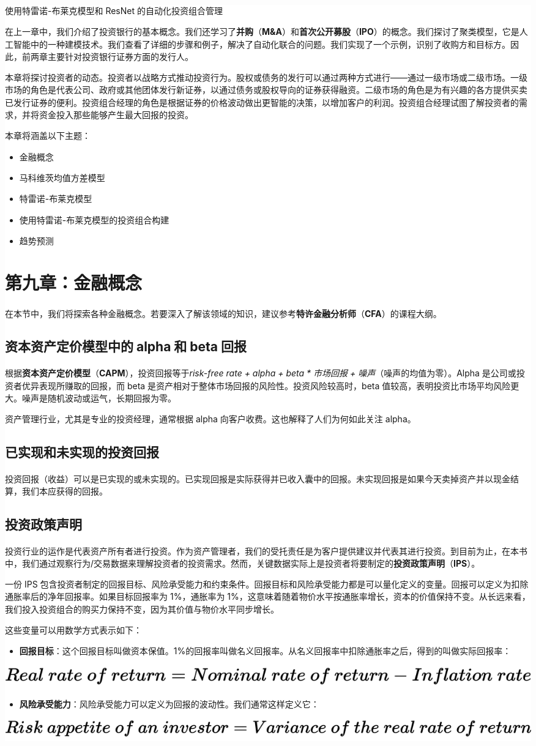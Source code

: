 使用特雷诺-布莱克模型和 ResNet 的自动化投资组合管理

在上一章中，我们介绍了投资银行的基本概念。我们还学习了**并购**（**M&A**）和**首次公开募股**（**IPO**）的概念。我们探讨了聚类模型，它是人工智能中的一种建模技术。我们查看了详细的步骤和例子，解决了自动化联合的问题。我们实现了一个示例，识别了收购方和目标方。因此，前两章主要针对投资银行证券方面的发行人。

本章将探讨投资者的动态。投资者以战略方式推动投资行为。股权或债务的发行可以通过两种方式进行——通过一级市场或二级市场。一级市场的角色是代表公司、政府或其他团体发行新证券，以通过债务或股权导向的证券获得融资。二级市场的角色是为有兴趣的各方提供买卖已发行证券的便利。投资组合经理的角色是根据证券的价格波动做出更智能的决策，以增加客户的利润。投资组合经理试图了解投资者的需求，并将资金投入那些能够产生最大回报的投资。

本章将涵盖以下主题：

+   金融概念

+   马科维茨均值方差模型

+   特雷诺-布莱克模型

+   使用特雷诺-布莱克模型的投资组合构建

+   趋势预测

# 第九章：金融概念

在本节中，我们将探索各种金融概念。若要深入了解该领域的知识，建议参考**特许金融分析师**（**CFA**）的课程大纲。

## 资本资产定价模型中的 alpha 和 beta 回报

根据**资本资产定价模型**（**CAPM**），投资回报等于*risk-free rate + alpha + beta * 市场回报 + 噪声*（噪声的均值为零）。Alpha 是公司或投资者优异表现所赚取的回报，而 beta 是资产相对于整体市场回报的风险性。投资风险较高时，beta 值较高，表明投资比市场平均风险更大。噪声是随机波动或运气，长期回报为零。

资产管理行业，尤其是专业的投资经理，通常根据 alpha 向客户收费。这也解释了人们为何如此关注 alpha。

## 已实现和未实现的投资回报

投资回报（收益）可以是已实现的或未实现的。已实现回报是实际获得并已收入囊中的回报。未实现回报是如果今天卖掉资产并以现金结算，我们本应获得的回报。

## 投资政策声明

投资行业的运作是代表资产所有者进行投资。作为资产管理者，我们的受托责任是为客户提供建议并代表其进行投资。到目前为止，在本书中，我们通过观察行为/交易数据来理解投资者的投资需求。然而，关键数据实际上是投资者将要制定的**投资政策声明**（**IPS**）。

一份 IPS 包含投资者制定的回报目标、风险承受能力和约束条件。回报目标和风险承受能力都是可以量化定义的变量。回报可以定义为扣除通胀率后的净年回报率。如果目标回报率为 1%，通胀率为 1%，这意味着随着物价水平按通胀率增长，资本的价值保持不变。从长远来看，我们投入投资组合的购买力保持不变，因为其价值与物价水平同步增长。

这些变量可以用数学方式表示如下：

+   **回报目标**：这个回报目标叫做资本保值。1%的回报率叫做名义回报率。从名义回报率中扣除通胀率之后，得到的叫做实际回报率：

![](img/75860ee7-6d7c-4e2b-a8a5-be1f5c9b1e43.png)

+   **风险承受能力**：风险承受能力可以定义为回报的波动性。我们通常这样定义它：

![](img/330d2db1-5f66-4485-9787-9df67d36c1cf.png)
